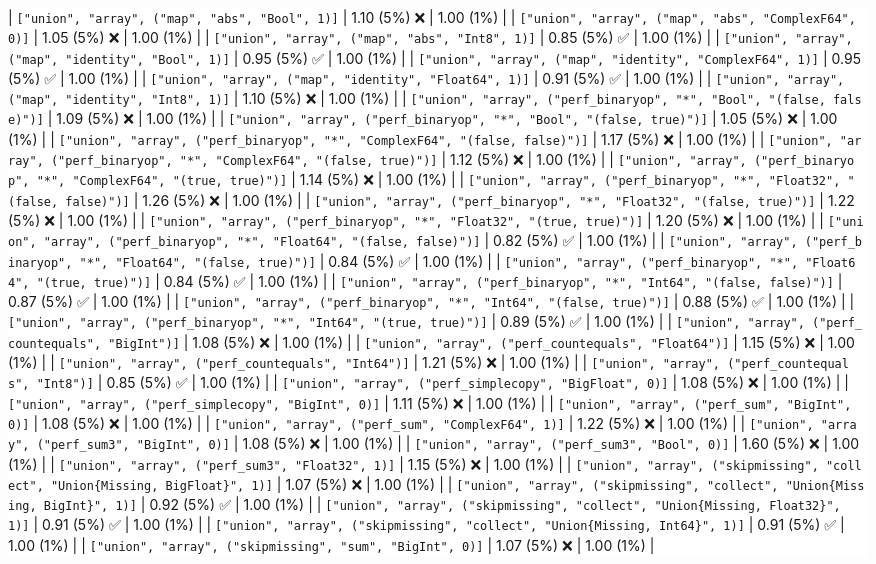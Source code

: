 | `["union", "array", ("map", "abs", "Bool", 1)]` | 1.10 (5%) :x: | 1.00 (1%)  |
| `["union", "array", ("map", "abs", "ComplexF64", 0)]` | 1.05 (5%) :x: | 1.00 (1%)  |
| `["union", "array", ("map", "abs", "Int8", 1)]` | 0.85 (5%) :white_check_mark: | 1.00 (1%)  |
| `["union", "array", ("map", "identity", "Bool", 1)]` | 0.95 (5%) :white_check_mark: | 1.00 (1%)  |
| `["union", "array", ("map", "identity", "ComplexF64", 1)]` | 0.95 (5%) :white_check_mark: | 1.00 (1%)  |
| `["union", "array", ("map", "identity", "Float64", 1)]` | 0.91 (5%) :white_check_mark: | 1.00 (1%)  |
| `["union", "array", ("map", "identity", "Int8", 1)]` | 1.10 (5%) :x: | 1.00 (1%)  |
| `["union", "array", ("perf_binaryop", "*", "Bool", "(false, false)")]` | 1.09 (5%) :x: | 1.00 (1%)  |
| `["union", "array", ("perf_binaryop", "*", "Bool", "(false, true)")]` | 1.05 (5%) :x: | 1.00 (1%)  |
| `["union", "array", ("perf_binaryop", "*", "ComplexF64", "(false, false)")]` | 1.17 (5%) :x: | 1.00 (1%)  |
| `["union", "array", ("perf_binaryop", "*", "ComplexF64", "(false, true)")]` | 1.12 (5%) :x: | 1.00 (1%)  |
| `["union", "array", ("perf_binaryop", "*", "ComplexF64", "(true, true)")]` | 1.14 (5%) :x: | 1.00 (1%)  |
| `["union", "array", ("perf_binaryop", "*", "Float32", "(false, false)")]` | 1.26 (5%) :x: | 1.00 (1%)  |
| `["union", "array", ("perf_binaryop", "*", "Float32", "(false, true)")]` | 1.22 (5%) :x: | 1.00 (1%)  |
| `["union", "array", ("perf_binaryop", "*", "Float32", "(true, true)")]` | 1.20 (5%) :x: | 1.00 (1%)  |
| `["union", "array", ("perf_binaryop", "*", "Float64", "(false, false)")]` | 0.82 (5%) :white_check_mark: | 1.00 (1%)  |
| `["union", "array", ("perf_binaryop", "*", "Float64", "(false, true)")]` | 0.84 (5%) :white_check_mark: | 1.00 (1%)  |
| `["union", "array", ("perf_binaryop", "*", "Float64", "(true, true)")]` | 0.84 (5%) :white_check_mark: | 1.00 (1%)  |
| `["union", "array", ("perf_binaryop", "*", "Int64", "(false, false)")]` | 0.87 (5%) :white_check_mark: | 1.00 (1%)  |
| `["union", "array", ("perf_binaryop", "*", "Int64", "(false, true)")]` | 0.88 (5%) :white_check_mark: | 1.00 (1%)  |
| `["union", "array", ("perf_binaryop", "*", "Int64", "(true, true)")]` | 0.89 (5%) :white_check_mark: | 1.00 (1%)  |
| `["union", "array", ("perf_countequals", "BigInt")]` | 1.08 (5%) :x: | 1.00 (1%)  |
| `["union", "array", ("perf_countequals", "Float64")]` | 1.15 (5%) :x: | 1.00 (1%)  |
| `["union", "array", ("perf_countequals", "Int64")]` | 1.21 (5%) :x: | 1.00 (1%)  |
| `["union", "array", ("perf_countequals", "Int8")]` | 0.85 (5%) :white_check_mark: | 1.00 (1%)  |
| `["union", "array", ("perf_simplecopy", "BigFloat", 0)]` | 1.08 (5%) :x: | 1.00 (1%)  |
| `["union", "array", ("perf_simplecopy", "BigInt", 0)]` | 1.11 (5%) :x: | 1.00 (1%)  |
| `["union", "array", ("perf_sum", "BigInt", 0)]` | 1.08 (5%) :x: | 1.00 (1%)  |
| `["union", "array", ("perf_sum", "ComplexF64", 1)]` | 1.22 (5%) :x: | 1.00 (1%)  |
| `["union", "array", ("perf_sum3", "BigInt", 0)]` | 1.08 (5%) :x: | 1.00 (1%)  |
| `["union", "array", ("perf_sum3", "Bool", 0)]` | 1.60 (5%) :x: | 1.00 (1%)  |
| `["union", "array", ("perf_sum3", "Float32", 1)]` | 1.15 (5%) :x: | 1.00 (1%)  |
| `["union", "array", ("skipmissing", "collect", "Union{Missing, BigFloat}", 1)]` | 1.07 (5%) :x: | 1.00 (1%)  |
| `["union", "array", ("skipmissing", "collect", "Union{Missing, BigInt}", 1)]` | 0.92 (5%) :white_check_mark: | 1.00 (1%)  |
| `["union", "array", ("skipmissing", "collect", "Union{Missing, Float32}", 1)]` | 0.91 (5%) :white_check_mark: | 1.00 (1%)  |
| `["union", "array", ("skipmissing", "collect", "Union{Missing, Int64}", 1)]` | 0.91 (5%) :white_check_mark: | 1.00 (1%)  |
| `["union", "array", ("skipmissing", "sum", "BigInt", 0)]` | 1.07 (5%) :x: | 1.00 (1%)  |